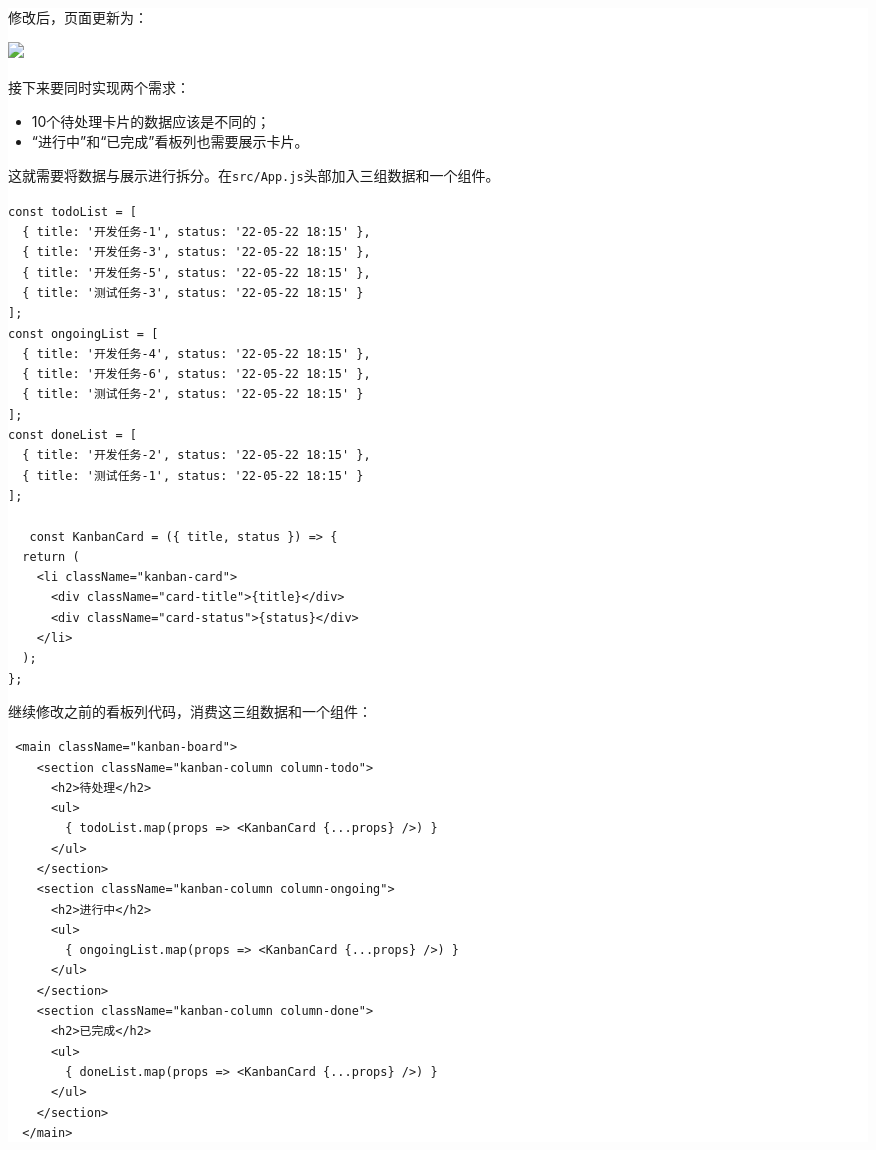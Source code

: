 修改后，页面更新为：

![](https://static001.geekbang.org/resource/image/01/b5/01a1bc1b4b9b5c4275aa8b3cf64fceb5.png?wh=2624x1424)

接下来要同时实现两个需求：

- 10个待处理卡片的数据应该是不同的；
- “进行中”和“已完成”看板列也需要展示卡片。

这就需要将数据与展示进行拆分。在`src/App.js`头部加入三组数据和一个组件。

```
const todoList = [
  { title: '开发任务-1', status: '22-05-22 18:15' },
  { title: '开发任务-3', status: '22-05-22 18:15' },
  { title: '开发任务-5', status: '22-05-22 18:15' },
  { title: '测试任务-3', status: '22-05-22 18:15' }
];
const ongoingList = [
  { title: '开发任务-4', status: '22-05-22 18:15' },
  { title: '开发任务-6', status: '22-05-22 18:15' },
  { title: '测试任务-2', status: '22-05-22 18:15' }
];
const doneList = [
  { title: '开发任务-2', status: '22-05-22 18:15' },
  { title: '测试任务-1', status: '22-05-22 18:15' }
];

   const KanbanCard = ({ title, status }) => {
  return (
    <li className="kanban-card">
      <div className="card-title">{title}</div>
      <div className="card-status">{status}</div>
    </li>
  );
};
```

继续修改之前的看板列代码，消费这三组数据和一个组件：

```
 <main className="kanban-board">
    <section className="kanban-column column-todo">
      <h2>待处理</h2>
      <ul>
        { todoList.map(props => <KanbanCard {...props} />) }
      </ul>
    </section>
    <section className="kanban-column column-ongoing">
      <h2>进行中</h2>
      <ul>
        { ongoingList.map(props => <KanbanCard {...props} />) }
      </ul>
    </section>
    <section className="kanban-column column-done">
      <h2>已完成</h2>
      <ul>
        { doneList.map(props => <KanbanCard {...props} />) }
      </ul>
    </section>
  </main>
```
